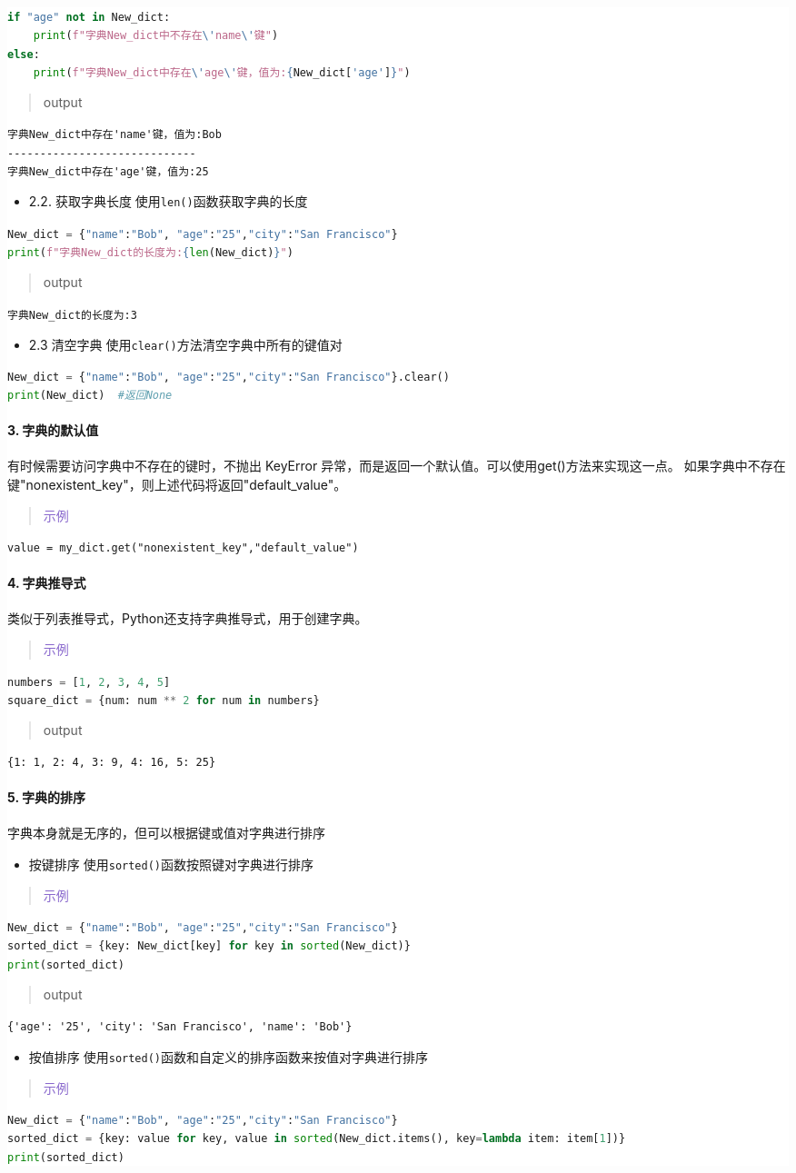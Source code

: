 ```python
if "age" not in New_dict:
    print(f"字典New_dict中不存在\'name\'键")
else:
    print(f"字典New_dict中存在\'age\'键，值为:{New_dict['age']}")
```
> output
```plantuml
字典New_dict中存在'name'键，值为:Bob
-----------------------------
字典New_dict中存在'age'键，值为:25
```
+ 2.2. 获取字典长度
使用`len()`函数获取字典的长度
```python
New_dict = {"name":"Bob", "age":"25","city":"San Francisco"}
print(f"字典New_dict的长度为:{len(New_dict)}")
```
> output
```plantuml
字典New_dict的长度为:3
```
+ 2.3 清空字典
使用`clear()`方法清空字典中所有的键值对
```python
New_dict = {"name":"Bob", "age":"25","city":"San Francisco"}.clear()
print(New_dict)  #返回None
```
#### 3. 字典的默认值
有时候需要访问字典中不存在的键时，不抛出 KeyError 异常，而是返回一个默认值。可以使用get()方法来实现这一点。
如果字典中不存在键"nonexistent_key"，则上述代码将返回"default_value"。
> <span style="color: #8968CD">示例 </span>
```plantuml
value = my_dict.get("nonexistent_key","default_value")
```
#### 4. 字典推导式
类似于列表推导式，Python还支持字典推导式，用于创建字典。
> <span style="color: #8968CD">示例 </span>
```python
numbers = [1, 2, 3, 4, 5]
square_dict = {num: num ** 2 for num in numbers}
```
> output
```plantuml
{1: 1, 2: 4, 3: 9, 4: 16, 5: 25}
```
#### 5. 字典的排序
字典本身就是无序的，但可以根据键或值对字典进行排序
+ 按键排序
使用`sorted()`函数按照键对字典进行排序
> <span style="color: #8968CD">示例 </span>
```python
New_dict = {"name":"Bob", "age":"25","city":"San Francisco"}
sorted_dict = {key: New_dict[key] for key in sorted(New_dict)}
print(sorted_dict)
```
> output
```plantuml
{'age': '25', 'city': 'San Francisco', 'name': 'Bob'}
```
+ 按值排序
使用`sorted()`函数和自定义的排序函数来按值对字典进行排序
> <span style="color: #8968CD">示例 </span>
```python
New_dict = {"name":"Bob", "age":"25","city":"San Francisco"}
sorted_dict = {key: value for key, value in sorted(New_dict.items(), key=lambda item: item[1])}
print(sorted_dict)
```
